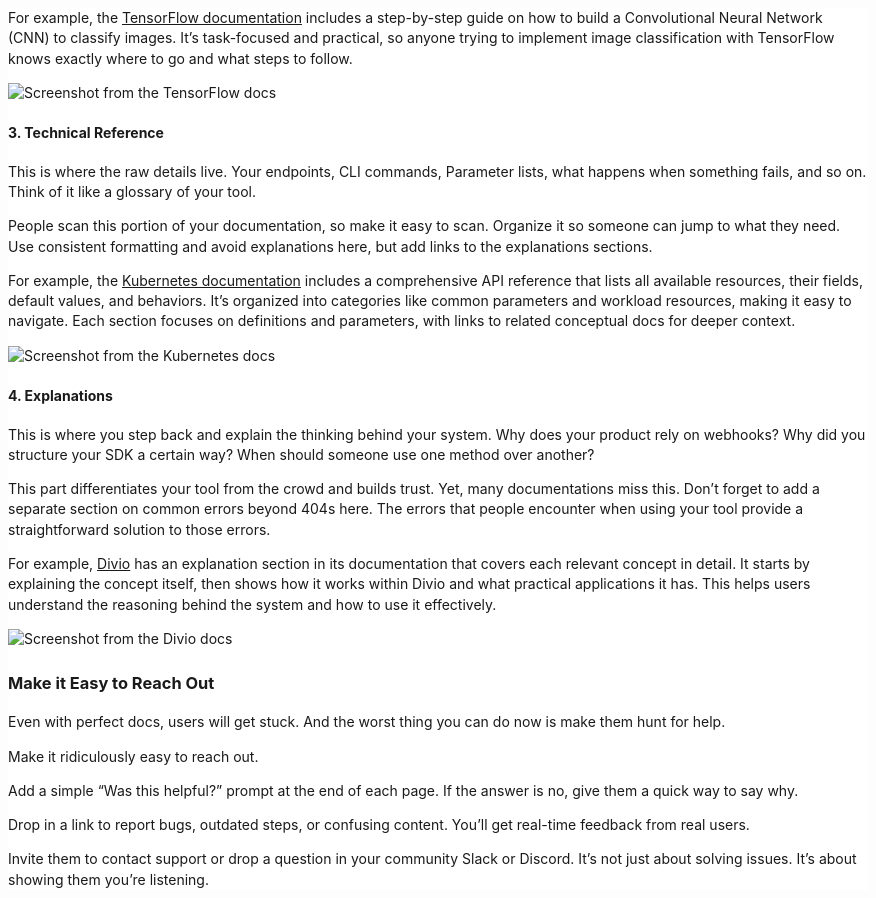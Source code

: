 For example, the [<VPIcon icon="iconfont icon-tensorflow"/>TensorFlow documentation](https://tensorflow.org/tutorials/images/cnn) includes a step-by-step guide on how to build a Convolutional Neural Network (CNN) to classify images. It’s task-focused and practical, so anyone trying to implement image classification with TensorFlow knows exactly where to go and what steps to follow.

![Screenshot from the TensorFlow docs](https://cdn.hashnode.com/res/hashnode/image/upload/v1750243604478/992a12b3-12fb-4c17-a5ec-713e67a49bae.png)

#### 3. Technical Reference

This is where the raw details live. Your endpoints, CLI commands, Parameter lists, what happens when something fails, and so on. Think of it like a glossary of your tool.

People scan this portion of your documentation, so make it easy to scan. Organize it so someone can jump to what they need. Use consistent formatting and avoid explanations here, but add links to the explanations sections.

For example, the [<VPIcon icon="iconfont icon-k8s"/>Kubernetes documentation](https://kubernetes.io/docs/home/) includes a comprehensive API reference that lists all available resources, their fields, default values, and behaviors. It’s organized into categories like common parameters and workload resources, making it easy to navigate. Each section focuses on definitions and parameters, with links to related conceptual docs for deeper context.

![Screenshot from the Kubernetes docs](https://cdn.hashnode.com/res/hashnode/image/upload/v1750244073207/d6c7fddb-8bac-4c25-9fad-b83f2bf8fc72.png)

#### 4. Explanations

This is where you step back and explain the thinking behind your system. Why does your product rely on webhooks? Why did you structure your SDK a certain way? When should someone use one method over another?

This part differentiates your tool from the crowd and builds trust. Yet, many documentations miss this. Don’t forget to add a separate section on common errors beyond 404s here. The errors that people encounter when using your tool provide a straightforward solution to those errors.

For example, [<VPIcon icon="fas fa-globe"/>Divio](https://docs.divio.com/) has an explanation section in its documentation that covers each relevant concept in detail. It starts by explaining the concept itself, then shows how it works within Divio and what practical applications it has. This helps users understand the reasoning behind the system and how to use it effectively.

![Screenshot from the Divio docs](https://cdn.hashnode.com/res/hashnode/image/upload/v1750244241171/f37e28f5-7c8b-4a2d-bf9b-bd99edf6fa9e.png)

### Make it Easy to Reach Out

Even with perfect docs, users will get stuck. And the worst thing you can do now is make them hunt for help.

Make it ridiculously easy to reach out.

Add a simple “Was this helpful?” prompt at the end of each page. If the answer is no, give them a quick way to say why.

Drop in a link to report bugs, outdated steps, or confusing content. You’ll get real-time feedback from real users.

Invite them to contact support or drop a question in your community Slack or Discord. It’s not just about solving issues. It’s about showing them you’re listening.
